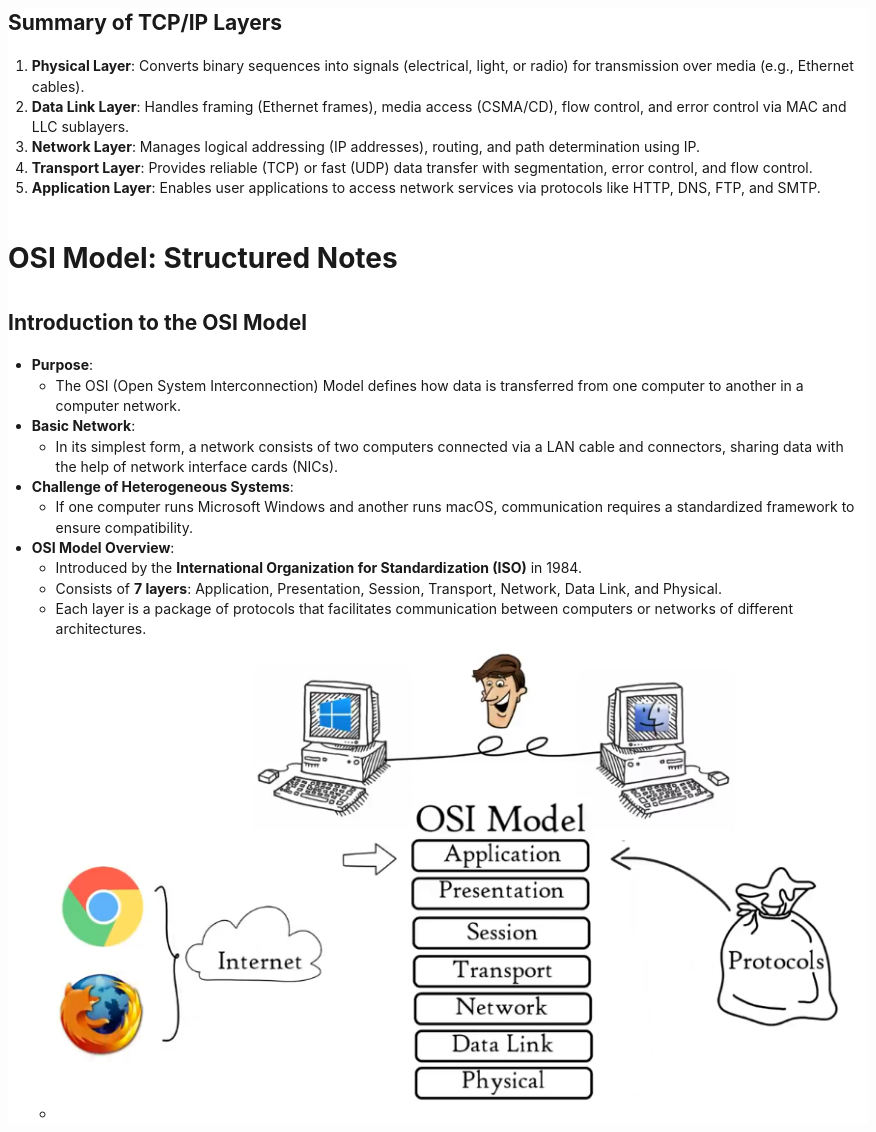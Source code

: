 ## Summary of TCP/IP Layers

1. **Physical Layer**: Converts binary sequences into signals (electrical, light, or radio) for transmission over media (e.g., Ethernet cables).
2. **Data Link Layer**: Handles framing (Ethernet frames), media access (CSMA/CD), flow control, and error control via MAC and LLC sublayers.
3. **Network Layer**: Manages logical addressing (IP addresses), routing, and path determination using IP.
4. **Transport Layer**: Provides reliable (TCP) or fast (UDP) data transfer with segmentation, error control, and flow control.
5. **Application Layer**: Enables user applications to access network services via protocols like HTTP, DNS, FTP, and SMTP.


# OSI Model: Structured Notes

## Introduction to the OSI Model

- **Purpose**:
    - The OSI (Open System Interconnection) Model defines how data is transferred from one computer to another in a computer network.
- **Basic Network**:
    - In its simplest form, a network consists of two computers connected via a LAN cable and connectors, sharing data with the help of network interface cards (NICs).
- **Challenge of Heterogeneous Systems**:
    - If one computer runs Microsoft Windows and another runs macOS, communication requires a standardized framework to ensure compatibility.
- **OSI Model Overview**:
    - Introduced by the **International Organization for Standardization (ISO)** in 1984.
    - Consists of **7 layers**: Application, Presentation, Session, Transport, Network, Data Link, and Physical.
    - Each layer is a package of protocols that facilitates communication between computers or networks of different architectures.
    - ![](../pics/Pasted%20image%2020250618231803.png)
